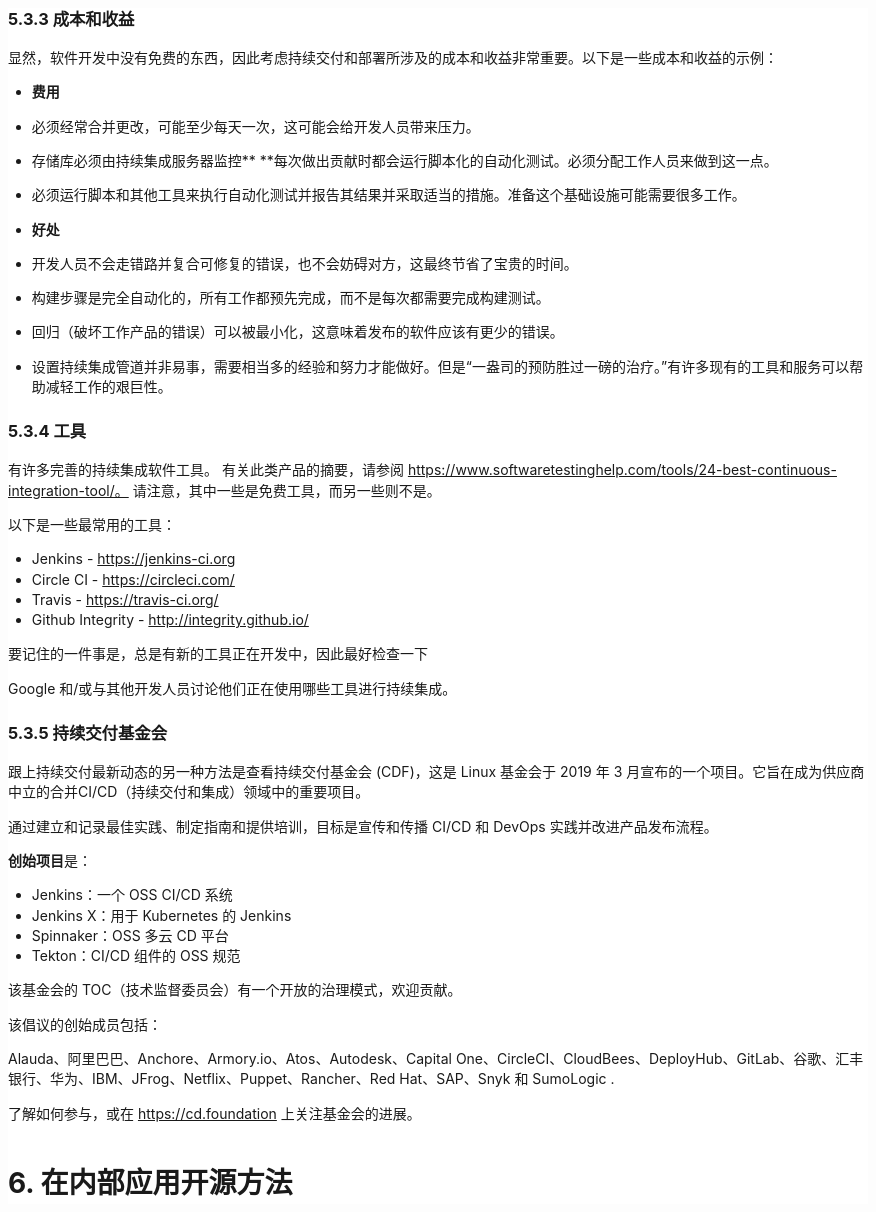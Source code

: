 ### 5.3.3 成本和收益

显然，软件开发中没有免费的东西，因此考虑持续交付和部署所涉及的成本和收益非常重要。以下是一些成本和收益的示例：

-  **费用** 

-  必须经常合并更改，可能至少每天一次，这可能会给开发人员带来压力。
-  存储库必须由持续集成服务器监控** **每次做出贡献时都会运行脚本化的自动化测试。必须分配工作人员来做到这一点。
-  必须运行脚本和其他工具来执行自动化测试并报告其结果并采取适当的措施。准备这个基础设施可能需要很多工作。

-  **好处** 

-  开发人员不会走错路并复合可修复的错误，也不会妨碍对方，这最终节省了宝贵的时间。
-  构建步骤是完全自动化的，所有工作都预先完成，而不是每次都需要完成构建测试。
-  回归（破坏工作产品的错误）可以被最小化，这意味着发布的软件应该有更少的错误。
-  设置持续集成管道并非易事，需要相当多的经验和努力才能做好。但是“一盎司的预防胜过一磅的治疗。”有许多现有的工具和服务可以帮助减轻工作的艰巨性。

### 5.3.4 工具

有许多完善的持续集成软件工具。 有关此类产品的摘要，请参阅 https://www.softwaretestinghelp.com/tools/24-best-continuous-integration-tool/。 请注意，其中一些是免费工具，而另一些则不是。

以下是一些最常用的工具：

- Jenkins - https://jenkins-ci.org
- Circle CI - https://circleci.com/
- Travis - https://travis-ci.org/
- Github Integrity - http://integrity.github.io/

要记住的一件事是，总是有新的工具正在开发中，因此最好检查一下

Google 和/或与其他开发人员讨论他们正在使用哪些工具进行持续集成。

### 5.3.5 持续交付基金会

跟上持续交付最新动态的另一种方法是查看持续交付基金会 (CDF)，这是 Linux 基金会于 2019 年 3 月宣布的一个项目。它旨在成为供应商中立的合并CI/CD（持续交付和集成）领域中的重要项目。

通过建立和记录最佳实践、制定指南和提供培训，目标是宣传和传播 CI/CD 和 DevOps 实践并改进产品发布流程。

**创始项目**是：

- Jenkins：一个 OSS CI/CD 系统
- Jenkins X：用于 Kubernetes 的 Jenkins
- Spinnaker：OSS 多云 CD 平台
- Tekton：CI/CD 组件的 OSS 规范

该基金会的 TOC（技术监督委员会）有一个开放的治理模式，欢迎贡献。

该倡议的创始成员包括：

Alauda、阿里巴巴、Anchore、Armory.io、Atos、Autodesk、Capital One、CircleCI、CloudBees、DeployHub、GitLab、谷歌、汇丰银行、华为、IBM、JFrog、Netflix、Puppet、Rancher、Red Hat、SAP、Snyk 和 SumoLogic .

了解如何参与，或在 https://cd.foundation 上关注基金会的进展。

# 6. 在内部应用开源方法
